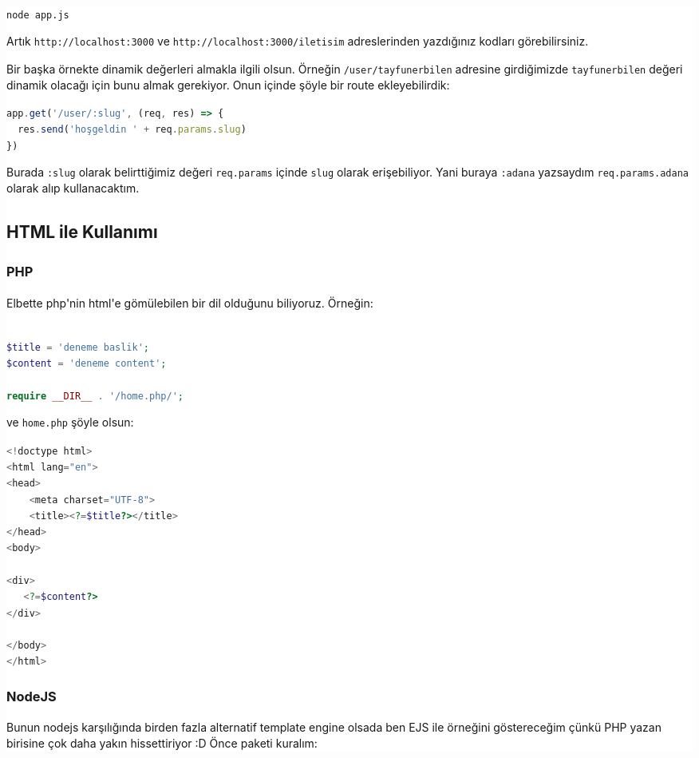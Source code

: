 ```shell
node app.js
```

Artık `http://localhost:3000` ve `http://localhost:3000/iletisim` adreslerinden yazdığınız kodları görebilirsiniz.

Bir başka örnekte dinamik değerleri almakla ilgili olsun. Örneğin `/user/tayfunerbilen` adresine girdiğimizde `tayfunerbilen` değeri dinamik olacağı için bunu almak gerekiyor. Onun içinde şöyle bir route ekleyebilirdik:

```js
app.get('/user/:slug', (req, res) => {
  res.send('hoşgeldin ' + req.params.slug)
})
```

Burada `:slug` olarak belirttiğimiz değeri `req.params` içinde `slug` olarak erişebiliyor. Yani buraya `:adana` yazsaydım `req.params.adana` olarak alıp kullanacaktım.

## HTML ile Kullanımı

### PHP

Elbette php'nin html'e gömülebilen bir dil olduğunu biliyoruz. Örneğin:

```php

$title = 'deneme baslik';
$content = 'deneme content';

require __DIR__ . '/home.php/';
```

ve `home.php` şöyle olsun:

```php
<!doctype html>
<html lang="en">
<head>
    <meta charset="UTF-8">
    <title><?=$title?></title>
</head>
<body>

<div>
   <?=$content?>
</div>

</body>
</html>
```

### NodeJS

Bunun nodejs karşılığında birden fazla alternatif template engine olsada ben EJS ile örneğini göstereceğim çünkü PHP yazan birisine çok daha yakın hissettiriyor :D Önce paketi kuralım:
